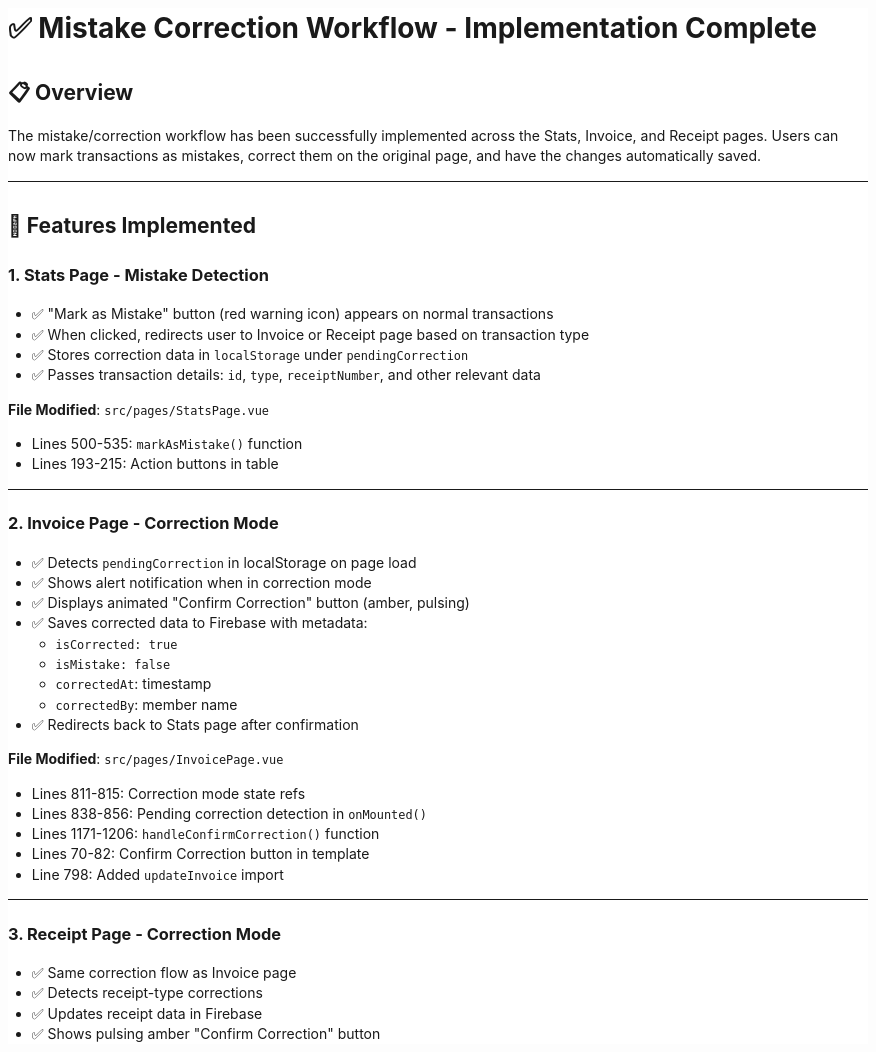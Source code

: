 # ✅ Mistake Correction Workflow - Implementation Complete

## 📋 Overview
The mistake/correction workflow has been successfully implemented across the Stats, Invoice, and Receipt pages. Users can now mark transactions as mistakes, correct them on the original page, and have the changes automatically saved.

---

## 🎯 Features Implemented

### 1. **Stats Page - Mistake Detection**
- ✅ "Mark as Mistake" button (red warning icon) appears on normal transactions
- ✅ When clicked, redirects user to Invoice or Receipt page based on transaction type
- ✅ Stores correction data in `localStorage` under `pendingCorrection`
- ✅ Passes transaction details: `id`, `type`, `receiptNumber`, and other relevant data

**File Modified**: `src/pages/StatsPage.vue`
- Lines 500-535: `markAsMistake()` function
- Lines 193-215: Action buttons in table

---

### 2. **Invoice Page - Correction Mode**
- ✅ Detects `pendingCorrection` in localStorage on page load
- ✅ Shows alert notification when in correction mode
- ✅ Displays animated "Confirm Correction" button (amber, pulsing)
- ✅ Saves corrected data to Firebase with metadata:
  - `isCorrected: true`
  - `isMistake: false`
  - `correctedAt`: timestamp
  - `correctedBy`: member name
- ✅ Redirects back to Stats page after confirmation

**File Modified**: `src/pages/InvoicePage.vue`
- Lines 811-815: Correction mode state refs
- Lines 838-856: Pending correction detection in `onMounted()`
- Lines 1171-1206: `handleConfirmCorrection()` function
- Lines 70-82: Confirm Correction button in template
- Line 798: Added `updateInvoice` import

---

### 3. **Receipt Page - Correction Mode**
- ✅ Same correction flow as Invoice page
- ✅ Detects receipt-type corrections
- ✅ Updates receipt data in Firebase
- ✅ Shows pulsing amber "Confirm Correction" button
